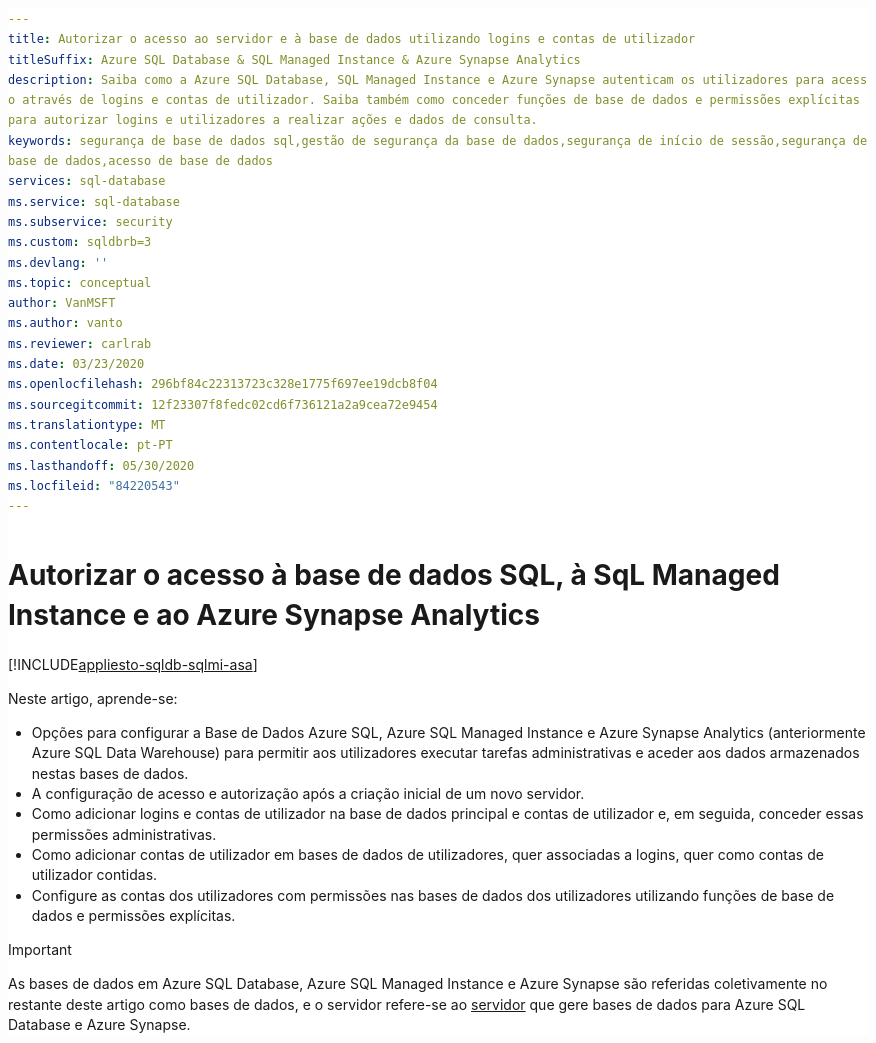 ```yaml
---
title: Autorizar o acesso ao servidor e à base de dados utilizando logins e contas de utilizador
titleSuffix: Azure SQL Database & SQL Managed Instance & Azure Synapse Analytics
description: Saiba como a Azure SQL Database, SQL Managed Instance e Azure Synapse autenticam os utilizadores para acesso através de logins e contas de utilizador. Saiba também como conceder funções de base de dados e permissões explícitas para autorizar logins e utilizadores a realizar ações e dados de consulta.
keywords: segurança de base de dados sql,gestão de segurança da base de dados,segurança de início de sessão,segurança de base de dados,acesso de base de dados
services: sql-database
ms.service: sql-database
ms.subservice: security
ms.custom: sqldbrb=3
ms.devlang: ''
ms.topic: conceptual
author: VanMSFT
ms.author: vanto
ms.reviewer: carlrab
ms.date: 03/23/2020
ms.openlocfilehash: 296bf84c22313723c328e1775f697ee19dcb8f04
ms.sourcegitcommit: 12f23307f8fedc02cd6f736121a2a9cea72e9454
ms.translationtype: MT
ms.contentlocale: pt-PT
ms.lasthandoff: 05/30/2020
ms.locfileid: "84220543"
---
```

# <a name="authorize-database-access-to-sql-database-sql-managed-instance-and-azure-synapse-analytics"></a>Autorizar o acesso à base de dados SQL, à SqL Managed Instance e ao Azure Synapse Analytics
[!INCLUDE[appliesto-sqldb-sqlmi-asa](../includes/appliesto-sqldb-sqlmi-asa.md)]

Neste artigo, aprende-se:

- Opções para configurar a Base de Dados Azure SQL, Azure SQL Managed Instance e Azure Synapse Analytics (anteriormente Azure SQL Data Warehouse) para permitir aos utilizadores executar tarefas administrativas e aceder aos dados armazenados nestas bases de dados.
- A configuração de acesso e autorização após a criação inicial de um novo servidor.
- Como adicionar logins e contas de utilizador na base de dados principal e contas de utilizador e, em seguida, conceder essas permissões administrativas.
- Como adicionar contas de utilizador em bases de dados de utilizadores, quer associadas a logins, quer como contas de utilizador contidas.
- Configure as contas dos utilizadores com permissões nas bases de dados dos utilizadores utilizando funções de base de dados e permissões explícitas.

> [!IMPORTANT]
> As bases de dados em Azure SQL Database, Azure SQL Managed Instance e Azure Synapse são referidas coletivamente no restante deste artigo como bases de dados, e o servidor refere-se ao [servidor](logical-servers.md) que gere bases de dados para Azure SQL Database e Azure Synapse.
